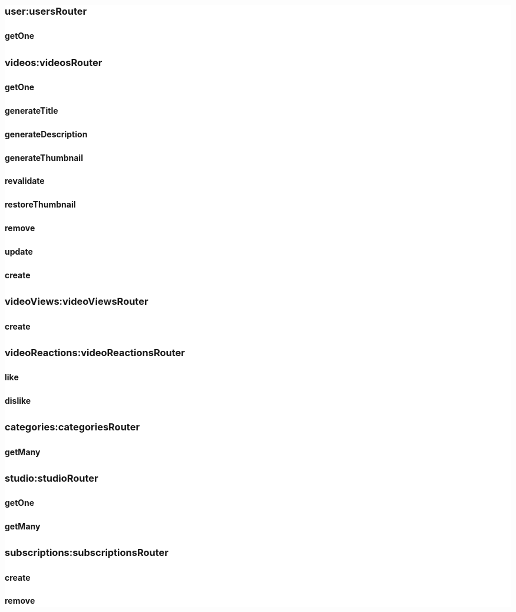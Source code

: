 ### user:usersRouter

#### getOne

### videos:videosRouter

#### getOne

#### generateTitle

#### generateDescription

#### generateThumbnail

#### revalidate

#### restoreThumbnail

#### remove

#### update

#### create

### videoViews:videoViewsRouter

#### create

### videoReactions:videoReactionsRouter

#### like

#### dislike

### categories:categoriesRouter

#### getMany

### studio:studioRouter

#### getOne

#### getMany

### subscriptions:subscriptionsRouter	 

#### create

#### remove
